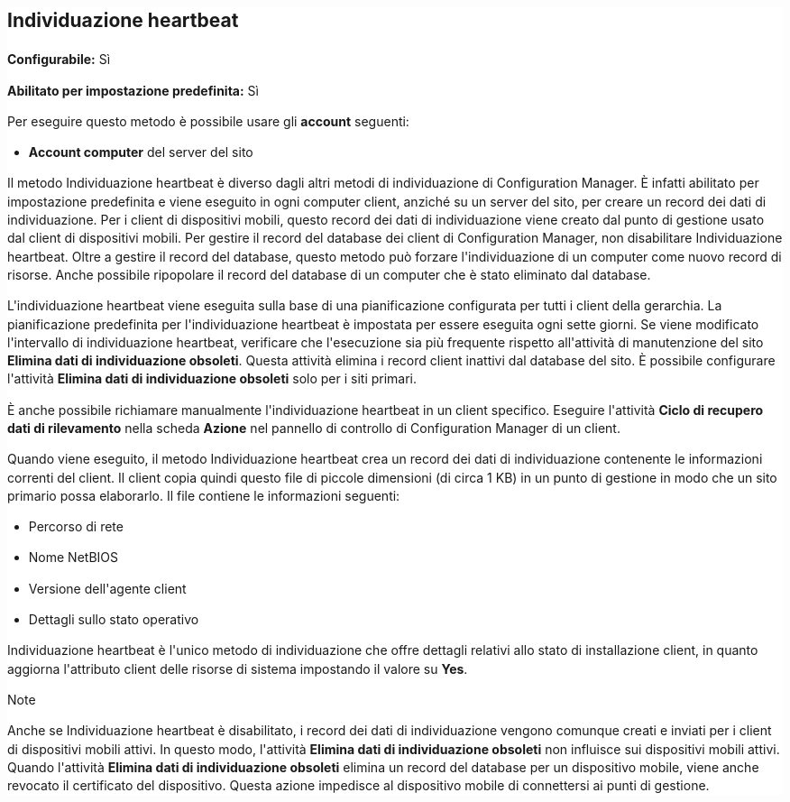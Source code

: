 ##  <a name="heartbeat-discovery"></a><a name="bkmk_aboutHeartbeat"></a> Individuazione heartbeat  
**Configurabile:** Sì  

**Abilitato per impostazione predefinita:** Sì  

Per eseguire questo metodo è possibile usare gli **account** seguenti:  

-   **Account computer** del server del sito  

Il metodo Individuazione heartbeat è diverso dagli altri metodi di individuazione di Configuration Manager. È infatti abilitato per impostazione predefinita e viene eseguito in ogni computer client, anziché su un server del sito, per creare un record dei dati di individuazione. Per i client di dispositivi mobili, questo record dei dati di individuazione viene creato dal punto di gestione usato dal client di dispositivi mobili. Per gestire il record del database dei client di Configuration Manager, non disabilitare Individuazione heartbeat. Oltre a gestire il record del database, questo metodo può forzare l'individuazione di un computer come nuovo record di risorse. Anche possibile ripopolare il record del database di un computer che è stato eliminato dal database.  

L'individuazione heartbeat viene eseguita sulla base di una pianificazione configurata per tutti i client della gerarchia. La pianificazione predefinita per l'individuazione heartbeat è impostata per essere eseguita ogni sette giorni. Se viene modificato l'intervallo di individuazione heartbeat, verificare che l'esecuzione sia più frequente rispetto all'attività di manutenzione del sito **Elimina dati di individuazione obsoleti**. Questa attività elimina i record client inattivi dal database del sito. È possibile configurare l'attività **Elimina dati di individuazione obsoleti** solo per i siti primari. 

È anche possibile richiamare manualmente l'individuazione heartbeat in un client specifico. Eseguire l'attività **Ciclo di recupero dati di rilevamento** nella scheda **Azione** nel pannello di controllo di Configuration Manager di un client.  

Quando viene eseguito, il metodo Individuazione heartbeat crea un record dei dati di individuazione contenente le informazioni correnti del client. Il client copia quindi questo file di piccole dimensioni (di circa 1 KB) in un punto di gestione in modo che un sito primario possa elaborarlo. Il file contiene le informazioni seguenti:  

-   Percorso di rete  

-   Nome NetBIOS  

-   Versione dell'agente client  

-   Dettagli sullo stato operativo  

Individuazione heartbeat è l'unico metodo di individuazione che offre dettagli relativi allo stato di installazione client, in quanto aggiorna l'attributo client delle risorse di sistema impostando il valore su **Yes**.  

> [!NOTE]  
>  Anche se Individuazione heartbeat è disabilitato, i record dei dati di individuazione vengono comunque creati e inviati per i client di dispositivi mobili attivi. In questo modo, l'attività **Elimina dati di individuazione obsoleti** non influisce sui dispositivi mobili attivi. Quando l'attività **Elimina dati di individuazione obsoleti** elimina un record del database per un dispositivo mobile, viene anche revocato il certificato del dispositivo. Questa azione impedisce al dispositivo mobile di connettersi ai punti di gestione.  
